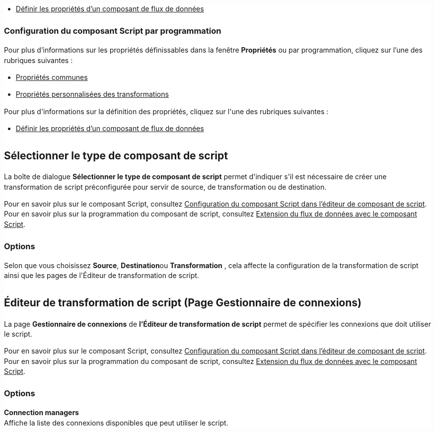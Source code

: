 -   [Définir les propriétés d’un composant de flux de données](../../../integration-services/data-flow/set-the-properties-of-a-data-flow-component.md)  
  
### <a name="configuring-the-script-component-programmatically"></a>Configuration du composant Script par programmation  
 Pour plus d’informations sur les propriétés définissables dans la fenêtre **Propriétés** ou par programmation, cliquez sur l’une des rubriques suivantes :  
  
-   [Propriétés communes](https://msdn.microsoft.com/library/51973502-5cc6-4125-9fce-e60fa1b7b796)  
  
-   [Propriétés personnalisées des transformations](../../../integration-services/data-flow/transformations/transformation-custom-properties.md)  
  
 Pour plus d'informations sur la définition des propriétés, cliquez sur l'une des rubriques suivantes :  
  
-   [Définir les propriétés d’un composant de flux de données](../../../integration-services/data-flow/set-the-properties-of-a-data-flow-component.md)  
  
## <a name="select-script-component-type"></a>Sélectionner le type de composant de script
  La boîte de dialogue **Sélectionner le type de composant de script** permet d'indiquer s'il est nécessaire de créer une transformation de script préconfigurée pour servir de source, de transformation ou de destination.  
  
 Pour en savoir plus sur le composant Script, consultez [Configuration du composant Script dans l’éditeur de composant de script](../../../integration-services/extending-packages-scripting/data-flow-script-component/configuring-the-script-component-in-the-script-component-editor.md). Pour en savoir plus sur la programmation du composant de script, consultez [Extension du flux de données avec le composant Script](../../../integration-services/extending-packages-scripting/data-flow-script-component/extending-the-data-flow-with-the-script-component.md).  
  
### <a name="options"></a>Options  
 Selon que vous choisissez **Source**, **Destination**ou **Transformation** , cela affecte la configuration de la transformation de script ainsi que les pages de l'Éditeur de transformation de script.  
  
## <a name="script-transformation-editor-connection-managers-page"></a>Éditeur de transformation de script (Page Gestionnaire de connexions)
  La page **Gestionnaire de connexions** de **l’Éditeur de transformation de script** permet de spécifier les connexions que doit utiliser le script.  
  
 Pour en savoir plus sur le composant Script, consultez [Configuration du composant Script dans l’éditeur de composant de script](../../../integration-services/extending-packages-scripting/data-flow-script-component/configuring-the-script-component-in-the-script-component-editor.md). Pour en savoir plus sur la programmation du composant de script, consultez [Extension du flux de données avec le composant Script](../../../integration-services/extending-packages-scripting/data-flow-script-component/extending-the-data-flow-with-the-script-component.md).  
  
### <a name="options"></a>Options  
 **Connection managers**  
 Affiche la liste des connexions disponibles que peut utiliser le script.  
  